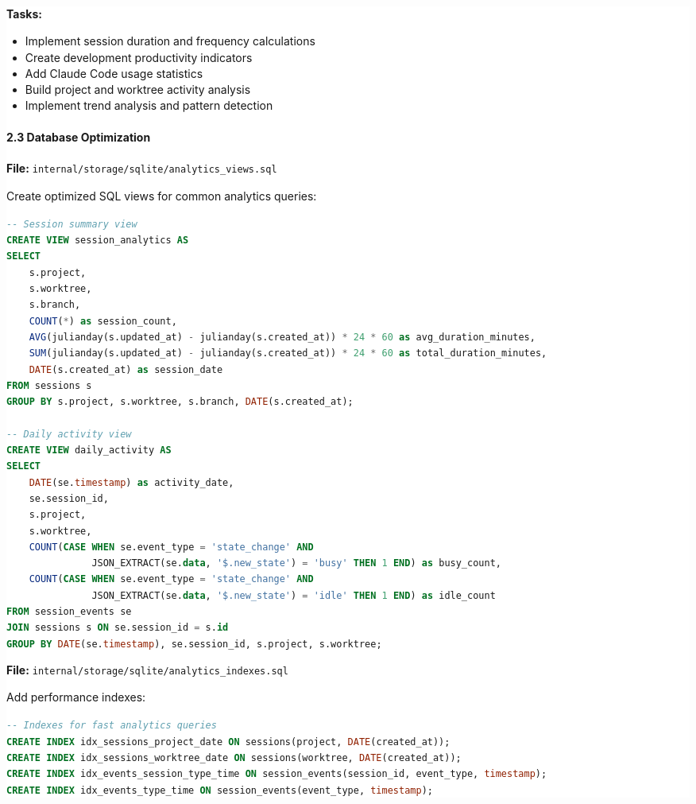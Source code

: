 **Tasks:**
- Implement session duration and frequency calculations
- Create development productivity indicators
- Add Claude Code usage statistics
- Build project and worktree activity analysis
- Implement trend analysis and pattern detection

#### 2.3 Database Optimization

**File:** `internal/storage/sqlite/analytics_views.sql`

Create optimized SQL views for common analytics queries:

```sql
-- Session summary view
CREATE VIEW session_analytics AS
SELECT 
    s.project,
    s.worktree,
    s.branch,
    COUNT(*) as session_count,
    AVG(julianday(s.updated_at) - julianday(s.created_at)) * 24 * 60 as avg_duration_minutes,
    SUM(julianday(s.updated_at) - julianday(s.created_at)) * 24 * 60 as total_duration_minutes,
    DATE(s.created_at) as session_date
FROM sessions s
GROUP BY s.project, s.worktree, s.branch, DATE(s.created_at);

-- Daily activity view
CREATE VIEW daily_activity AS
SELECT 
    DATE(se.timestamp) as activity_date,
    se.session_id,
    s.project,
    s.worktree,
    COUNT(CASE WHEN se.event_type = 'state_change' AND 
               JSON_EXTRACT(se.data, '$.new_state') = 'busy' THEN 1 END) as busy_count,
    COUNT(CASE WHEN se.event_type = 'state_change' AND 
               JSON_EXTRACT(se.data, '$.new_state') = 'idle' THEN 1 END) as idle_count
FROM session_events se
JOIN sessions s ON se.session_id = s.id
GROUP BY DATE(se.timestamp), se.session_id, s.project, s.worktree;
```

**File:** `internal/storage/sqlite/analytics_indexes.sql`

Add performance indexes:

```sql
-- Indexes for fast analytics queries
CREATE INDEX idx_sessions_project_date ON sessions(project, DATE(created_at));
CREATE INDEX idx_sessions_worktree_date ON sessions(worktree, DATE(created_at));
CREATE INDEX idx_events_session_type_time ON session_events(session_id, event_type, timestamp);
CREATE INDEX idx_events_type_time ON session_events(event_type, timestamp);
```
